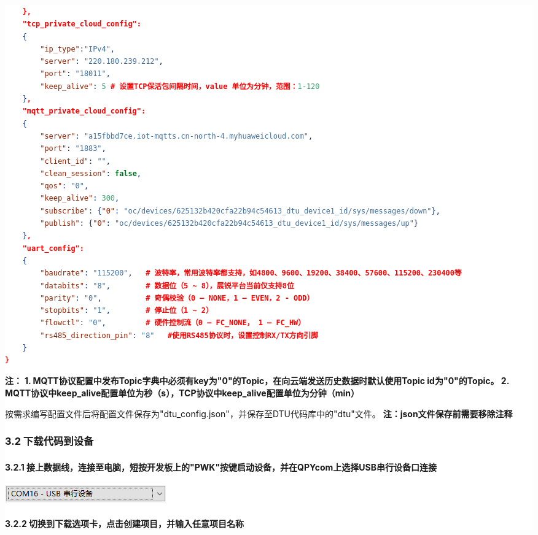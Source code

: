 ```json
    },
    "tcp_private_cloud_config":
    {
        "ip_type":"IPv4",
        "server": "220.180.239.212",
        "port": "18011",
        "keep_alive": 5 # 设置TCP保活包间隔时间，value 单位为分钟，范围：1-120
    },
    "mqtt_private_cloud_config":
    {
        "server": "a15fbbd7ce.iot-mqtts.cn-north-4.myhuaweicloud.com",
        "port": "1883",
        "client_id": "",
        "clean_session": false,
        "qos": "0",
        "keep_alive": 300,
        "subscribe": {"0": "oc/devices/625132b420cfa22b94c54613_dtu_device1_id/sys/messages/down"},
        "publish": {"0": "oc/devices/625132b420cfa22b94c54613_dtu_device1_id/sys/messages/up"}
    },
    "uart_config":
    {
        "baudrate": "115200",   # 波特率，常用波特率都支持，如4800、9600、19200、38400、57600、115200、230400等
        "databits": "8",        # 数据位（5 ~ 8），展锐平台当前仅支持8位
        "parity": "0",          # 奇偶校验（0 – NONE，1 – EVEN，2 - ODD）
        "stopbits": "1",        # 停止位（1 ~ 2）
        "flowctl": "0",         # 硬件控制流（0 – FC_NONE， 1 – FC_HW）
        "rs485_direction_pin": "8"   #使用RS485协议时，设置控制RX/TX方向引脚
    }
}
```
**注：**
 **1. MQTT协议配置中发布Topic字典中必须有key为"0"的Topic，在向云端发送历史数据时默认使用Topic id为"0"的Topic。
 2. MQTT协议中keep_alive配置单位为秒（s），TCP协议中keep_alive配置单位为分钟（min）**

按需求编写配置文件后将配置文件保存为"dtu_config.json"，并保存至DTU代码库中的"dtu"文件。
**注：json文件保存前需要移除注释**

### 3.2 下载代码到设备

#### 3.2.1 接上数据线，连接至电脑，短按开发板上的"PWK"按键启动设备，并在QPYcom上选择USB串行设备口连接

![](./docs/media/DTU_User_Guides/port.png)

#### 3.2.2 切换到下载选项卡，点击创建项目，并输入任意项目名称
